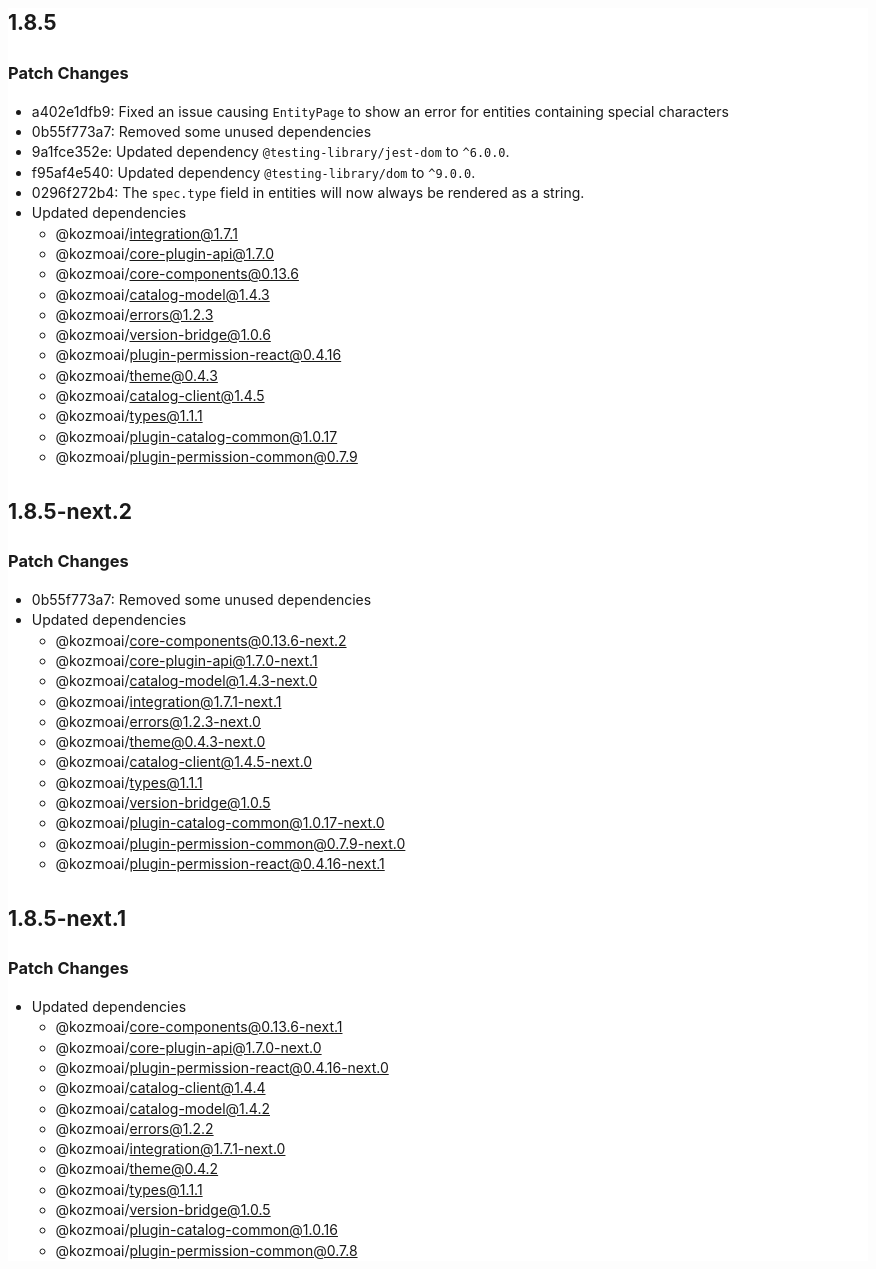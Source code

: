## 1.8.5

### Patch Changes

- a402e1dfb9: Fixed an issue causing `EntityPage` to show an error for entities containing special characters
- 0b55f773a7: Removed some unused dependencies
- 9a1fce352e: Updated dependency `@testing-library/jest-dom` to `^6.0.0`.
- f95af4e540: Updated dependency `@testing-library/dom` to `^9.0.0`.
- 0296f272b4: The `spec.type` field in entities will now always be rendered as a string.
- Updated dependencies
  - @kozmoai/integration@1.7.1
  - @kozmoai/core-plugin-api@1.7.0
  - @kozmoai/core-components@0.13.6
  - @kozmoai/catalog-model@1.4.3
  - @kozmoai/errors@1.2.3
  - @kozmoai/version-bridge@1.0.6
  - @kozmoai/plugin-permission-react@0.4.16
  - @kozmoai/theme@0.4.3
  - @kozmoai/catalog-client@1.4.5
  - @kozmoai/types@1.1.1
  - @kozmoai/plugin-catalog-common@1.0.17
  - @kozmoai/plugin-permission-common@0.7.9

## 1.8.5-next.2

### Patch Changes

- 0b55f773a7: Removed some unused dependencies
- Updated dependencies
  - @kozmoai/core-components@0.13.6-next.2
  - @kozmoai/core-plugin-api@1.7.0-next.1
  - @kozmoai/catalog-model@1.4.3-next.0
  - @kozmoai/integration@1.7.1-next.1
  - @kozmoai/errors@1.2.3-next.0
  - @kozmoai/theme@0.4.3-next.0
  - @kozmoai/catalog-client@1.4.5-next.0
  - @kozmoai/types@1.1.1
  - @kozmoai/version-bridge@1.0.5
  - @kozmoai/plugin-catalog-common@1.0.17-next.0
  - @kozmoai/plugin-permission-common@0.7.9-next.0
  - @kozmoai/plugin-permission-react@0.4.16-next.1

## 1.8.5-next.1

### Patch Changes

- Updated dependencies
  - @kozmoai/core-components@0.13.6-next.1
  - @kozmoai/core-plugin-api@1.7.0-next.0
  - @kozmoai/plugin-permission-react@0.4.16-next.0
  - @kozmoai/catalog-client@1.4.4
  - @kozmoai/catalog-model@1.4.2
  - @kozmoai/errors@1.2.2
  - @kozmoai/integration@1.7.1-next.0
  - @kozmoai/theme@0.4.2
  - @kozmoai/types@1.1.1
  - @kozmoai/version-bridge@1.0.5
  - @kozmoai/plugin-catalog-common@1.0.16
  - @kozmoai/plugin-permission-common@0.7.8
